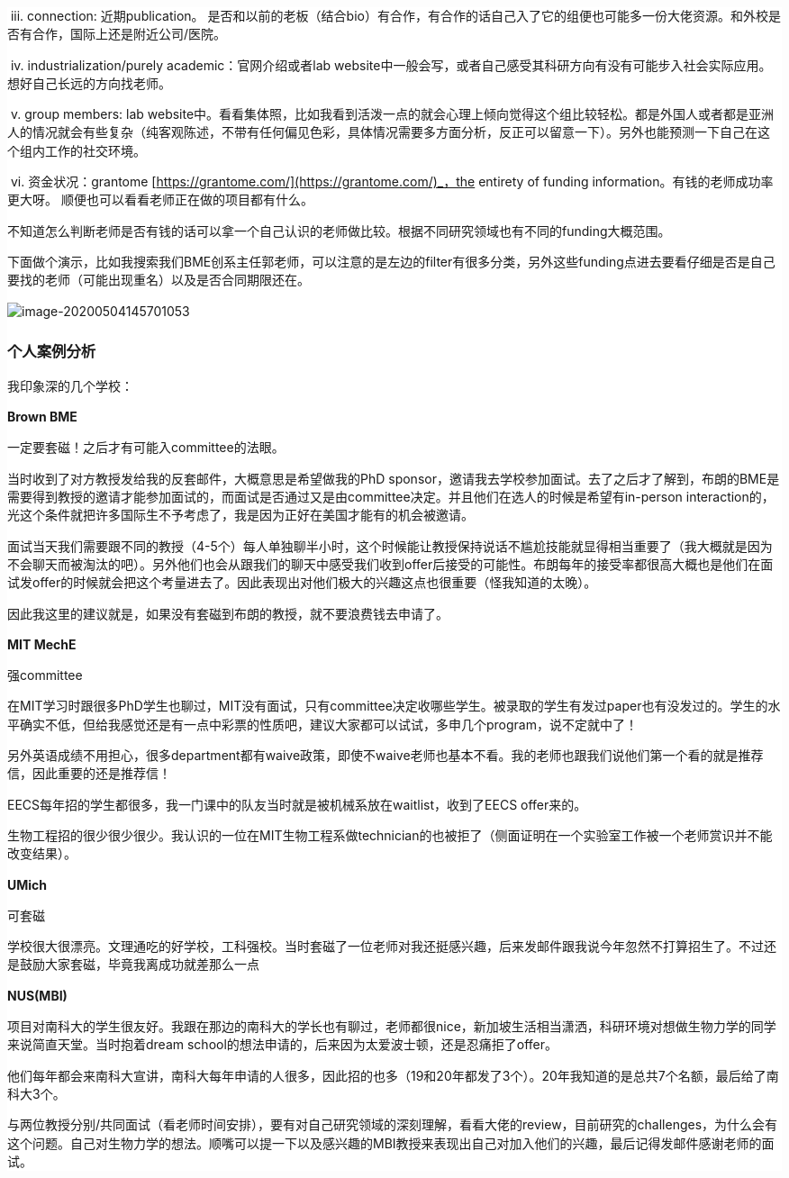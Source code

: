 ​    iii. connection: 近期publication。 是否和以前的老板（结合bio）有合作，有合作的话自己入了它的组便也可能多一份大佬资源。和外校是否有合作，国际上还是附近公司/医院。

​    iv. industrialization/purely academic：官网介绍或者lab website中一般会写，或者自己感受其科研方向有没有可能步入社会实际应用。想好自己长远的方向找老师。

​    v. group members: lab website中。看看集体照，比如我看到活泼一点的就会心理上倾向觉得这个组比较轻松。都是外国人或者都是亚洲人的情况就会有些复杂（纯客观陈述，不带有任何偏见色彩，具体情况需要多方面分析，反正可以留意一下）。另外也能预测一下自己在这个组内工作的社交环境。

​    vi. 资金状况：grantome [https://grantome.com/](https://grantome.com/)_，the entirety of funding information。有钱的老师成功率更大呀。 顺便也可以看看老师正在做的项目都有什么。

不知道怎么判断老师是否有钱的话可以拿一个自己认识的老师做比较。根据不同研究领域也有不同的funding大概范围。

下面做个演示，比如我搜索我们BME创系主任郭老师，可以注意的是左边的filter有很多分类，另外这些funding点进去要看仔细是否是自己要找的老师（可能出现重名）以及是否合同期限还在。

![image-20200504145701053](./images/dengyuqing_4.jpeg)

### 个人案例分析 

我印象深的几个学校：

**Brown BME**

一定要套磁！之后才有可能入committee的法眼。

当时收到了对方教授发给我的反套邮件，大概意思是希望做我的PhD sponsor，邀请我去学校参加面试。去了之后才了解到，布朗的BME是需要得到教授的邀请才能参加面试的，而面试是否通过又是由committee决定。并且他们在选人的时候是希望有in-person interaction的，光这个条件就把许多国际生不予考虑了，我是因为正好在美国才能有的机会被邀请。

面试当天我们需要跟不同的教授（4-5个）每人单独聊半小时，这个时候能让教授保持说话不尴尬技能就显得相当重要了（我大概就是因为不会聊天而被淘汰的吧）。另外他们也会从跟我们的聊天中感受我们收到offer后接受的可能性。布朗每年的接受率都很高大概也是他们在面试发offer的时候就会把这个考量进去了。因此表现出对他们极大的兴趣这点也很重要（怪我知道的太晚）。

因此我这里的建议就是，如果没有套磁到布朗的教授，就不要浪费钱去申请了。

**MIT MechE**

强committee

在MIT学习时跟很多PhD学生也聊过，MIT没有面试，只有committee决定收哪些学生。被录取的学生有发过paper也有没发过的。学生的水平确实不低，但给我感觉还是有一点中彩票的性质吧，建议大家都可以试试，多申几个program，说不定就中了！

另外英语成绩不用担心，很多department都有waive政策，即使不waive老师也基本不看。我的老师也跟我们说他们第一个看的就是推荐信，因此重要的还是推荐信！

EECS每年招的学生都很多，我一门课中的队友当时就是被机械系放在waitlist，收到了EECS offer来的。

生物工程招的很少很少很少。我认识的一位在MIT生物工程系做technician的也被拒了（侧面证明在一个实验室工作被一个老师赏识并不能改变结果）。

**UMich**

可套磁

学校很大很漂亮。文理通吃的好学校，工科强校。当时套磁了一位老师对我还挺感兴趣，后来发邮件跟我说今年忽然不打算招生了。不过还是鼓励大家套磁，毕竟我离成功就差那么一点

**NUS(MBI)**

项目对南科大的学生很友好。我跟在那边的南科大的学长也有聊过，老师都很nice，新加坡生活相当潇洒，科研环境对想做生物力学的同学来说简直天堂。当时抱着dream school的想法申请的，后来因为太爱波士顿，还是忍痛拒了offer。

他们每年都会来南科大宣讲，南科大每年申请的人很多，因此招的也多（19和20年都发了3个）。20年我知道的是总共7个名额，最后给了南科大3个。

与两位教授分别/共同面试（看老师时间安排），要有对自己研究领域的深刻理解，看看大佬的review，目前研究的challenges，为什么会有这个问题。自己对生物力学的想法。顺嘴可以提一下以及感兴趣的MBI教授来表现出自己对加入他们的兴趣，最后记得发邮件感谢老师的面试。
